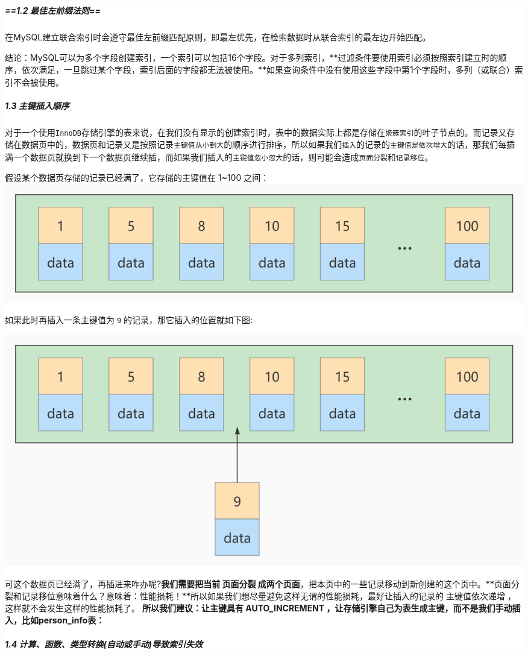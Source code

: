 

##### ==**1.2** **最佳左前缀法则==**

在MySQL建立联合索引时会遵守最佳左前缀匹配原则，即最左优先，在检索数据时从联合索引的最左边开始匹配。

结论：MySQL可以为多个字段创建索引，一个索引可以包括16个字段。对于多列索引，**过滤条件要使用索引必须按照索引建立时的顺序，依次满足，一旦跳过某个字段，索引后面的字段都无法被使用。**如果查询条件中没有使用这些字段中第1个字段时，多列（或联合）索引不会被使用。

##### **1.3** **主键插入顺序**

对于一个使用`InnoDB`存储引擎的表来说，在我们没有显示的创建索引时，表中的数据实际上都是存储在`聚簇索引`的叶子节点的。而记录又存储在数据页中的，数据页和记录又是按照记录`主键值从小到大`的顺序进行排序，所以如果我们`插入`的记录的`主键值是依次增大`的话，那我们每插满一个数据页就换到下一个数据页继续插，而如果我们插入的`主键值忽小忽大`的话，则可能会造成`页面分裂`和`记录移位`。

假设某个数据页存储的记录已经满了，它存储的主键值在 1~100 之间：![4324820cab7373df9a29381b21b27789](./%E7%AC%AC10%E7%AB%A0%20%E7%B4%A2%E5%BC%95%E4%BC%98%E5%8C%96%E4%B8%8E%E6%9F%A5%E8%AF%A2%E4%BC%98%E5%8C%96.assets/4324820cab7373df9a29381b21b27789.png)

如果此时再插入一条主键值为 `9` 的记录，那它插入的位置就如下图:

![53c37d5512ee846a9b71f4c5e31d0e06](./%E7%AC%AC10%E7%AB%A0%20%E7%B4%A2%E5%BC%95%E4%BC%98%E5%8C%96%E4%B8%8E%E6%9F%A5%E8%AF%A2%E4%BC%98%E5%8C%96.assets/53c37d5512ee846a9b71f4c5e31d0e06.png)

可这个数据页已经满了，再插进来咋办呢?**我们需要把当前 页面分裂 成两个页面**，把本页中的一些记录移动到新创建的这个页中。**页面分裂和记录移位意味着什么？意味着：性能损耗！**所以如果我们想尽量避免这样无谓的性能损耗，最好让插入的记录的 主键值依次递增 ，这样就不会发生这样的性能损耗了。 **所以我们建议：让主键具有 AUTO_INCREMENT ，让存储引擎自己为表生成主键，而不是我们手动插入，比如person_info表：**


##### **1.4** **计算、函数、类型转换(自动或手动)导致索引失效**
